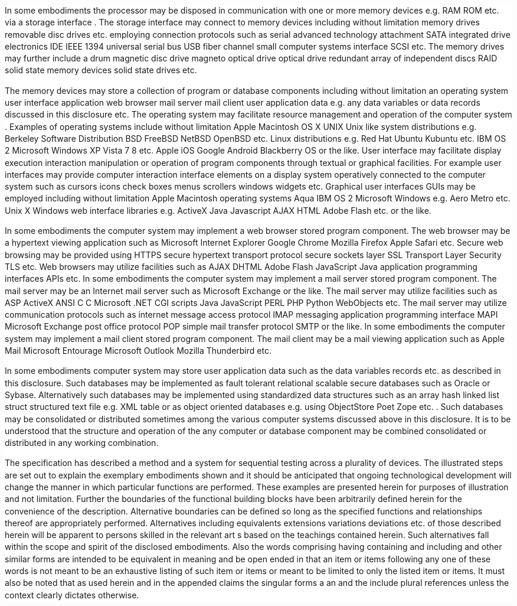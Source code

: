 In some embodiments the processor may be disposed in communication with one or more memory devices e.g. RAM ROM etc. via a storage interface . The storage interface may connect to memory devices including without limitation memory drives removable disc drives etc. employing connection protocols such as serial advanced technology attachment SATA integrated drive electronics IDE IEEE 1394 universal serial bus USB fiber channel small computer systems interface SCSI etc. The memory drives may further include a drum magnetic disc drive magneto optical drive optical drive redundant array of independent discs RAID solid state memory devices solid state drives etc.

The memory devices may store a collection of program or database components including without limitation an operating system user interface application web browser mail server mail client user application data e.g. any data variables or data records discussed in this disclosure etc. The operating system may facilitate resource management and operation of the computer system . Examples of operating systems include without limitation Apple Macintosh OS X UNIX Unix like system distributions e.g. Berkeley Software Distribution BSD FreeBSD NetBSD OpenBSD etc. Linux distributions e.g. Red Hat Ubuntu Kubuntu etc. IBM OS 2 Microsoft Windows XP Vista 7 8 etc. Apple iOS Google Android Blackberry OS or the like. User interface may facilitate display execution interaction manipulation or operation of program components through textual or graphical facilities. For example user interfaces may provide computer interaction interface elements on a display system operatively connected to the computer system such as cursors icons check boxes menus scrollers windows widgets etc. Graphical user interfaces GUIs may be employed including without limitation Apple Macintosh operating systems Aqua IBM OS 2 Microsoft Windows e.g. Aero Metro etc. Unix X Windows web interface libraries e.g. ActiveX Java Javascript AJAX HTML Adobe Flash etc. or the like.

In some embodiments the computer system may implement a web browser stored program component. The web browser may be a hypertext viewing application such as Microsoft Internet Explorer Google Chrome Mozilla Firefox Apple Safari etc. Secure web browsing may be provided using HTTPS secure hypertext transport protocol secure sockets layer SSL Transport Layer Security TLS etc. Web browsers may utilize facilities such as AJAX DHTML Adobe Flash JavaScript Java application programming interfaces APIs etc. In some embodiments the computer system may implement a mail server stored program component. The mail server may be an Internet mail server such as Microsoft Exchange or the like. The mail server may utilize facilities such as ASP ActiveX ANSI C C Microsoft .NET CGI scripts Java JavaScript PERL PHP Python WebObjects etc. The mail server may utilize communication protocols such as internet message access protocol IMAP messaging application programming interface MAPI Microsoft Exchange post office protocol POP simple mail transfer protocol SMTP or the like. In some embodiments the computer system may implement a mail client stored program component. The mail client may be a mail viewing application such as Apple Mail Microsoft Entourage Microsoft Outlook Mozilla Thunderbird etc.

In some embodiments computer system may store user application data such as the data variables records etc. as described in this disclosure. Such databases may be implemented as fault tolerant relational scalable secure databases such as Oracle or Sybase. Alternatively such databases may be implemented using standardized data structures such as an array hash linked list struct structured text file e.g. XML table or as object oriented databases e.g. using ObjectStore Poet Zope etc. . Such databases may be consolidated or distributed sometimes among the various computer systems discussed above in this disclosure. It is to be understood that the structure and operation of the any computer or database component may be combined consolidated or distributed in any working combination.

The specification has described a method and a system for sequential testing across a plurality of devices. The illustrated steps are set out to explain the exemplary embodiments shown and it should be anticipated that ongoing technological development will change the manner in which particular functions are performed. These examples are presented herein for purposes of illustration and not limitation. Further the boundaries of the functional building blocks have been arbitrarily defined herein for the convenience of the description. Alternative boundaries can be defined so long as the specified functions and relationships thereof are appropriately performed. Alternatives including equivalents extensions variations deviations etc. of those described herein will be apparent to persons skilled in the relevant art s based on the teachings contained herein. Such alternatives fall within the scope and spirit of the disclosed embodiments. Also the words comprising having containing and including and other similar forms are intended to be equivalent in meaning and be open ended in that an item or items following any one of these words is not meant to be an exhaustive listing of such item or items or meant to be limited to only the listed item or items. It must also be noted that as used herein and in the appended claims the singular forms a an and the include plural references unless the context clearly dictates otherwise.
